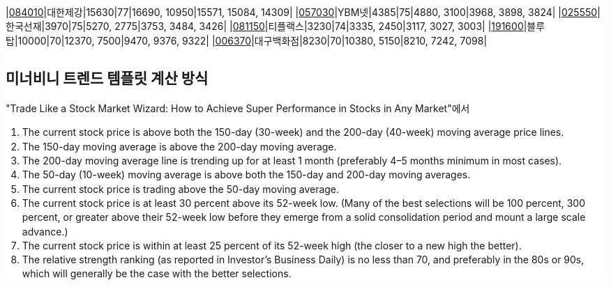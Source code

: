 |[084010](https://finance.daum.net/quotes/A084010)|대한제강|15630|77|16690, 10950|15571, 15084, 14309|
|[057030](https://finance.daum.net/quotes/A057030)|YBM넷|4385|75|4880, 3100|3968, 3898, 3824|
|[025550](https://finance.daum.net/quotes/A025550)|한국선재|3970|75|5270, 2775|3753, 3484, 3426|
|[081150](https://finance.daum.net/quotes/A081150)|티플랙스|3230|74|3335, 2450|3117, 3027, 3003|
|[191600](https://finance.daum.net/quotes/A191600)|블루탑|10000|70|12370, 7500|9470, 9376, 9322|
|[006370](https://finance.daum.net/quotes/A006370)|대구백화점|8230|70|10380, 5150|8210, 7242, 7098|

## 미너비니 트렌드 템플릿 계산 방식

"Trade Like a Stock Market Wizard: How to Achieve Super Performance in Stocks in Any Market"에서

 1. The current stock price is above both the 150-day (30-week) and the 200-day (40-week) moving average price lines.
 1. The 150-day moving average is above the 200-day moving average.
 1. The 200-day moving average line is trending up for at least 1 month (preferably 4–5 months minimum in most cases).
 1. The 50-day (10-week) moving average is above both the 150-day and 200-day moving averages.
 1. The current stock price is trading above the 50-day moving average.
 1. The current stock price is at least 30 percent above its 52-week low. (Many of the best selections will be 100 percent, 300 percent, or greater above their 52-week low before they emerge from a solid consolidation period and mount a large scale advance.)
 1. The current stock price is within at least 25 percent of its 52-week high (the closer to a new high the better).
 1. The relative strength ranking (as reported in Investor’s Business Daily) is no less than 70, and preferably in the 80s or 90s, which will generally be the case with the better selections.
